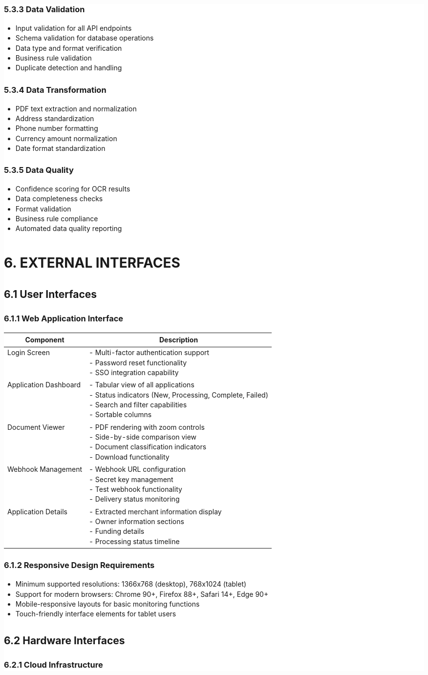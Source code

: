 ### 5.3.3 Data Validation
- Input validation for all API endpoints
- Schema validation for database operations
- Data type and format verification
- Business rule validation
- Duplicate detection and handling

### 5.3.4 Data Transformation
- PDF text extraction and normalization
- Address standardization
- Phone number formatting
- Currency amount normalization
- Date format standardization

### 5.3.5 Data Quality
- Confidence scoring for OCR results
- Data completeness checks
- Format validation
- Business rule compliance
- Automated data quality reporting

# 6. EXTERNAL INTERFACES

## 6.1 User Interfaces

### 6.1.1 Web Application Interface

| Component | Description |
|-----------|-------------|
| Login Screen | - Multi-factor authentication support<br>- Password reset functionality<br>- SSO integration capability |
| Application Dashboard | - Tabular view of all applications<br>- Status indicators (New, Processing, Complete, Failed)<br>- Search and filter capabilities<br>- Sortable columns |
| Document Viewer | - PDF rendering with zoom controls<br>- Side-by-side comparison view<br>- Document classification indicators<br>- Download functionality |
| Webhook Management | - Webhook URL configuration<br>- Secret key management<br>- Test webhook functionality<br>- Delivery status monitoring |
| Application Details | - Extracted merchant information display<br>- Owner information sections<br>- Funding details<br>- Processing status timeline |

### 6.1.2 Responsive Design Requirements

- Minimum supported resolutions: 1366x768 (desktop), 768x1024 (tablet)
- Support for modern browsers: Chrome 90+, Firefox 88+, Safari 14+, Edge 90+
- Mobile-responsive layouts for basic monitoring functions
- Touch-friendly interface elements for tablet users

## 6.2 Hardware Interfaces

### 6.2.1 Cloud Infrastructure
